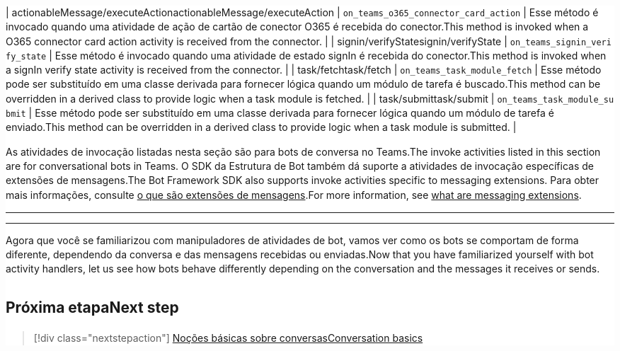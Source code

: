 | <span data-ttu-id="b3fb6-370">actionableMessage/executeAction</span><span class="sxs-lookup"><span data-stu-id="b3fb6-370">actionableMessage/executeAction</span></span> | `on_teams_o365_connector_card_action` | <span data-ttu-id="b3fb6-371">Esse método é invocado quando uma atividade de ação de cartão de conector O365 é recebida do conector.</span><span class="sxs-lookup"><span data-stu-id="b3fb6-371">This method is invoked when a O365 connector card action activity is received from the connector.</span></span> |
| <span data-ttu-id="b3fb6-372">signin/verifyState</span><span class="sxs-lookup"><span data-stu-id="b3fb6-372">signin/verifyState</span></span>              | `on_teams_signin_verify_state`      | <span data-ttu-id="b3fb6-373">Esse método é invocado quando uma atividade de estado signIn é recebida do conector.</span><span class="sxs-lookup"><span data-stu-id="b3fb6-373">This method is invoked when a signIn verify state activity is received from the connector.</span></span> |
| <span data-ttu-id="b3fb6-374">task/fetch</span><span class="sxs-lookup"><span data-stu-id="b3fb6-374">task/fetch</span></span>                      | `on_teams_task_module_fetch`        | <span data-ttu-id="b3fb6-375">Esse método pode ser substituído em uma classe derivada para fornecer lógica quando um módulo de tarefa é buscado.</span><span class="sxs-lookup"><span data-stu-id="b3fb6-375">This method can be overridden in a derived class to provide logic when a task module is fetched.</span></span> |
| <span data-ttu-id="b3fb6-376">task/submit</span><span class="sxs-lookup"><span data-stu-id="b3fb6-376">task/submit</span></span>                     | `on_teams_task_module_submit`       | <span data-ttu-id="b3fb6-377">Esse método pode ser substituído em uma classe derivada para fornecer lógica quando um módulo de tarefa é enviado.</span><span class="sxs-lookup"><span data-stu-id="b3fb6-377">This method can be overridden in a derived class to provide logic when a task module is submitted.</span></span> |

<span data-ttu-id="b3fb6-378">As atividades de invocação listadas nesta seção são para bots de conversa no Teams.</span><span class="sxs-lookup"><span data-stu-id="b3fb6-378">The invoke activities listed in this section are for conversational bots in Teams.</span></span> <span data-ttu-id="b3fb6-379">O SDK da Estrutura de Bot também dá suporte a atividades de invocação específicas de extensões de mensagens.</span><span class="sxs-lookup"><span data-stu-id="b3fb6-379">The Bot Framework SDK also supports invoke activities specific to messaging extensions.</span></span> <span data-ttu-id="b3fb6-380">Para obter mais informações, consulte [o que são extensões de mensagens](https://aka.ms/azure-bot-what-are-messaging-extensions).</span><span class="sxs-lookup"><span data-stu-id="b3fb6-380">For more information, see [what are messaging extensions](https://aka.ms/azure-bot-what-are-messaging-extensions).</span></span>

---

* * *

<span data-ttu-id="b3fb6-381">Agora que você se familiarizou com manipuladores de atividades de bot, vamos ver como os bots se comportam de forma diferente, dependendo da conversa e das mensagens recebidas ou enviadas.</span><span class="sxs-lookup"><span data-stu-id="b3fb6-381">Now that you have familiarized yourself with bot activity handlers, let us see how bots behave differently depending on the conversation and the messages it receives or sends.</span></span>

## <a name="next-step"></a><span data-ttu-id="b3fb6-382">Próxima etapa</span><span class="sxs-lookup"><span data-stu-id="b3fb6-382">Next step</span></span>

> [!div class="nextstepaction"]
> [<span data-ttu-id="b3fb6-383">Noções básicas sobre conversas</span><span class="sxs-lookup"><span data-stu-id="b3fb6-383">Conversation basics</span></span>](~/bots/how-to/conversations/conversation-basics.md)
